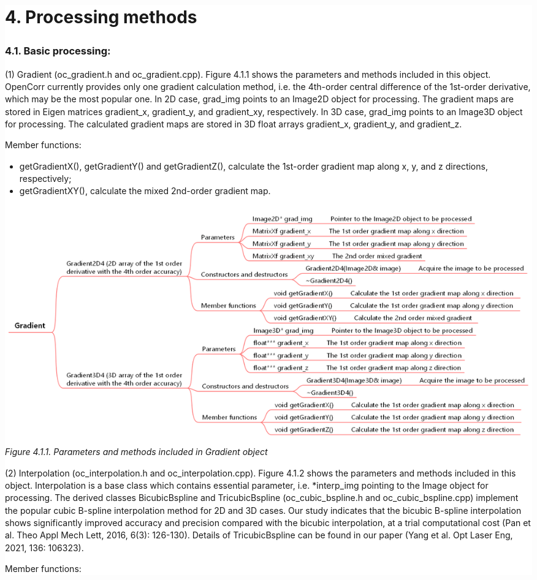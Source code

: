 # 4. Processing methods

### 4.1. Basic processing:

(1) Gradient (oc_gradient.h and oc_gradient.cpp). Figure 4.1.1 shows the parameters and methods included in this object. OpenCorr currently provides only one gradient calculation method, i.e. the 4th-order central difference of the 1st-order derivative, which may be the most popular one. In 2D case, grad_img points to an Image2D object for processing. The gradient maps are stored in Eigen matrices gradient_x, gradient_y, and gradient_xy, respectively. In 3D case, grad_img points to an Image3D object for processing. The calculated gradient maps are stored in 3D float arrays gradient_x, gradient_y, and gradient_z.

Member functions:

- getGradientX(), getGradientY() and getGradientZ(), calculate the 1st-order gradient map along x, y, and z directions, respectively;
- getGradientXY(), calculate the mixed 2nd-order gradient map.

![image](./img/oc_gradient.png)
*Figure 4.1.1. Parameters and methods included in Gradient object*

(2) Interpolation (oc_interpolation.h and oc_interpolation.cpp). Figure 4.1.2 shows the parameters and methods included in this object. Interpolation is a base class which contains essential parameter, i.e. *interp_img pointing to the Image object for processing. The derived classes BicubicBspline and TricubicBspline (oc_cubic_bspline.h and oc_cubic_bspline.cpp) implement the popular cubic B-spline interpolation method for 2D and 3D cases. Our study indicates that the bicubic B-spline interpolation shows significantly improved accuracy and precision compared with the bicubic interpolation, at a trial computational cost (Pan et al. Theo Appl Mech Lett, 2016, 6(3): 126-130). Details of TricubicBspline can be found in our paper (Yang et al. Opt Laser Eng, 2021, 136: 106323).

Member functions:
